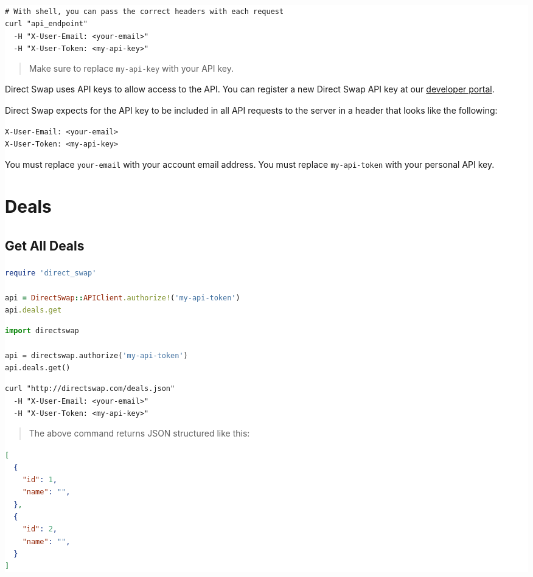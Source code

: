```shell
# With shell, you can pass the correct headers with each request
curl "api_endpoint"
  -H "X-User-Email: <your-email>" 
  -H "X-User-Token: <my-api-key>"
```

> Make sure to replace `my-api-key` with your API key.

Direct Swap uses API keys to allow access to the API. You can register a new
Direct Swap API key at our [developer portal](http://directswap.com/developers).

Direct Swap expects for the API key to be included in all API requests to the
server in a header that looks like the following:

```shell
X-User-Email: <your-email> 
X-User-Token: <my-api-key>
```

<aside class="notice">
You must replace <code>your-email</code> with your account email address.
You must replace <code>my-api-token</code> with your personal API key.
</aside>

# Deals

## Get All Deals

```ruby
require 'direct_swap'

api = DirectSwap::APIClient.authorize!('my-api-token')
api.deals.get
```

```python
import directswap

api = directswap.authorize('my-api-token')
api.deals.get()
```

```shell
curl "http://directswap.com/deals.json"
  -H "X-User-Email: <your-email>" 
  -H "X-User-Token: <my-api-key>"
```

> The above command returns JSON structured like this:

```json
[
  {
    "id": 1,
    "name": "",
  },
  {
    "id": 2,
    "name": "",
  }
]
```
